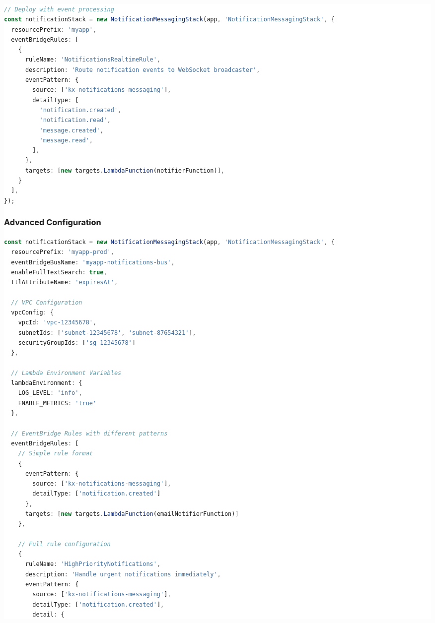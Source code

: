 ```typescript
// Deploy with event processing
const notificationStack = new NotificationMessagingStack(app, 'NotificationMessagingStack', {
  resourcePrefix: 'myapp',
  eventBridgeRules: [
    {
      ruleName: 'NotificationsRealtimeRule',
      description: 'Route notification events to WebSocket broadcaster',
      eventPattern: {
        source: ['kx-notifications-messaging'],
        detailType: [
          'notification.created',
          'notification.read',
          'message.created',
          'message.read',
        ],
      },
      targets: [new targets.LambdaFunction(notifierFunction)],
    }
  ],
});
```

### Advanced Configuration

```typescript
const notificationStack = new NotificationMessagingStack(app, 'NotificationMessagingStack', {
  resourcePrefix: 'myapp-prod',
  eventBridgeBusName: 'myapp-notifications-bus',
  enableFullTextSearch: true,
  ttlAttributeName: 'expiresAt',
  
  // VPC Configuration
  vpcConfig: {
    vpcId: 'vpc-12345678',
    subnetIds: ['subnet-12345678', 'subnet-87654321'],
    securityGroupIds: ['sg-12345678']
  },
  
  // Lambda Environment Variables
  lambdaEnvironment: {
    LOG_LEVEL: 'info',
    ENABLE_METRICS: 'true'
  },
  
  // EventBridge Rules with different patterns
  eventBridgeRules: [
    // Simple rule format
    {
      eventPattern: {
        source: ['kx-notifications-messaging'],
        detailType: ['notification.created']
      },
      targets: [new targets.LambdaFunction(emailNotifierFunction)]
    },
    
    // Full rule configuration
    {
      ruleName: 'HighPriorityNotifications',
      description: 'Handle urgent notifications immediately',
      eventPattern: {
        source: ['kx-notifications-messaging'],
        detailType: ['notification.created'],
        detail: {
```